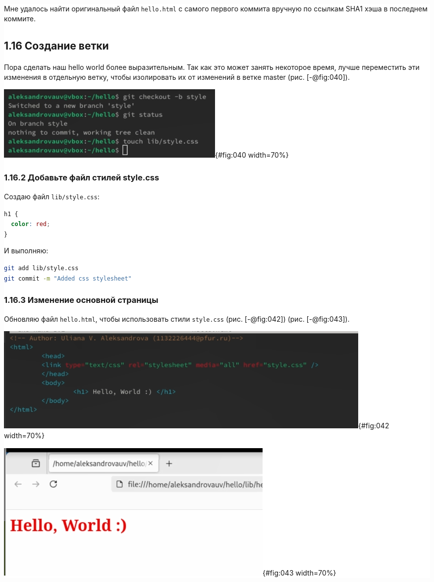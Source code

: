 Мне удалось найти оригинальный файл `hello.html` с самого первого коммита вручную по ссылкам SHA1 хэша в последнем коммите.

## 1.16 Создание ветки

Пора сделать наш hello world более выразительным. Так как это может занять некоторое время, лучше переместить эти изменения в отдельную ветку, чтобы изолировать их от изменений в ветке master (рис. [-@fig:040]).

![переключение](image/40.png){#fig:040 width=70%}

### 1.16.2 Добавьте файл стилей style.css

Создаю файл `lib/style.css`:

```css
h1 {
  color: red;
}
```

И выполняю:

```bash
git add lib/style.css
git commit -m "Added css stylesheet"
```

### 1.16.3 Изменение основной страницы

Обновляю файл `hello.html`, чтобы использовать стили `style.css` (рис. [-@fig:042]) (рис. [-@fig:043]).

![Изменение файла](image/42.png){#fig:042 width=70%}

![Измененная страничка](image/43.png){#fig:043 width=70%}